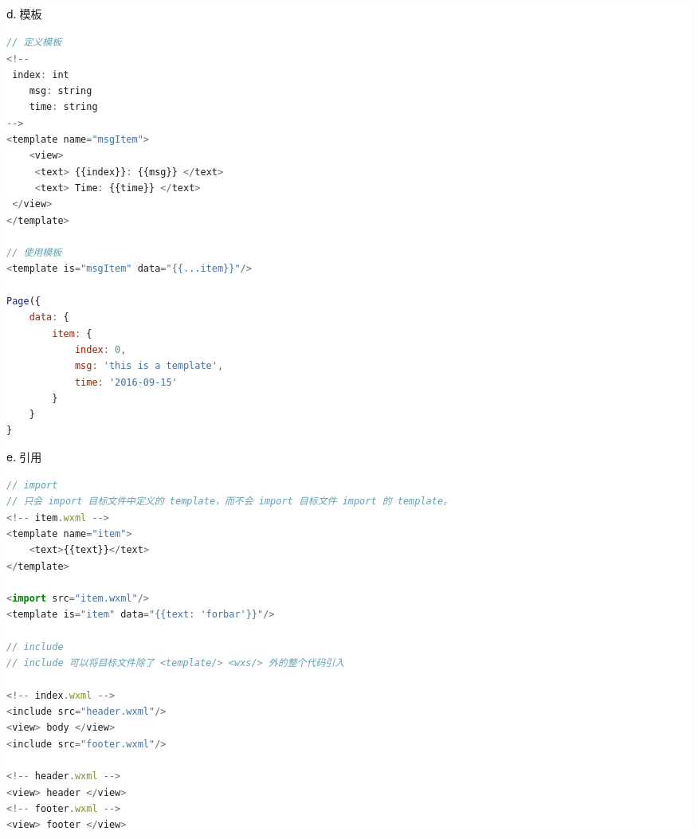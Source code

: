   d. 模板

   ```js
   // 定义模板
   <!--
   	index: int
       msg: string
       time: string
   -->
   <template name="msgItem">
       <view>
       	<text> {{index}}: {{msg}} </text>
   		<text> Time: {{time}} </text>
   	</view>
   </template>
   
   // 使⽤模板
   <template is="msgItem" data="{{...item}}"/>
     
   Page({
       data: {
           item: {
               index: 0,
               msg: 'this is a template',
               time: '2016-09-15'
           }
       }
   }
   ```

   e. 引用

   ```js
   // import
   // 只会 import ⽬标⽂件中定义的 template，⽽不会 import ⽬标⽂件 import 的 template。
   <!-- item.wxml -->
   <template name="item">
       <text>{{text}}</text>
   </template>
   
   <import src="item.wxml"/>
   <template is="item" data="{{text: 'forbar'}}"/>
     
   // include
   // include 可以将⽬标⽂件除了 <template/> <wxs/> 外的整个代码引⼊
     
   <!-- index.wxml -->
   <include src="header.wxml"/>
   <view> body </view>
   <include src="footer.wxml"/>
     
   <!-- header.wxml -->
   <view> header </view>
   <!-- footer.wxml -->
   <view> footer </view>
   ```
